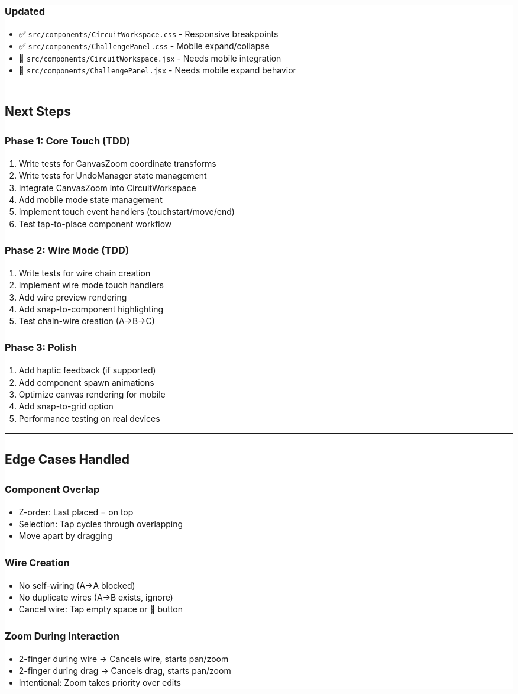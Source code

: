 ### Updated
- ✅ `src/components/CircuitWorkspace.css` - Responsive breakpoints
- ✅ `src/components/ChallengePanel.css` - Mobile expand/collapse
- 🔄 `src/components/CircuitWorkspace.jsx` - Needs mobile integration
- 🔄 `src/components/ChallengePanel.jsx` - Needs mobile expand behavior

---

## Next Steps

### Phase 1: Core Touch (TDD)
1. Write tests for CanvasZoom coordinate transforms
2. Write tests for UndoManager state management
3. Integrate CanvasZoom into CircuitWorkspace
4. Add mobile mode state management
5. Implement touch event handlers (touchstart/move/end)
6. Test tap-to-place component workflow

### Phase 2: Wire Mode (TDD)
1. Write tests for wire chain creation
2. Implement wire mode touch handlers
3. Add wire preview rendering
4. Add snap-to-component highlighting
5. Test chain-wire creation (A→B→C)

### Phase 3: Polish
1. Add haptic feedback (if supported)
2. Add component spawn animations
3. Optimize canvas rendering for mobile
4. Add snap-to-grid option
5. Performance testing on real devices

---

## Edge Cases Handled

### Component Overlap
- Z-order: Last placed = on top
- Selection: Tap cycles through overlapping
- Move apart by dragging

### Wire Creation
- No self-wiring (A→A blocked)
- No duplicate wires (A→B exists, ignore)
- Cancel wire: Tap empty space or 🔌 button

### Zoom During Interaction
- 2-finger during wire → Cancels wire, starts pan/zoom
- 2-finger during drag → Cancels drag, starts pan/zoom
- Intentional: Zoom takes priority over edits
